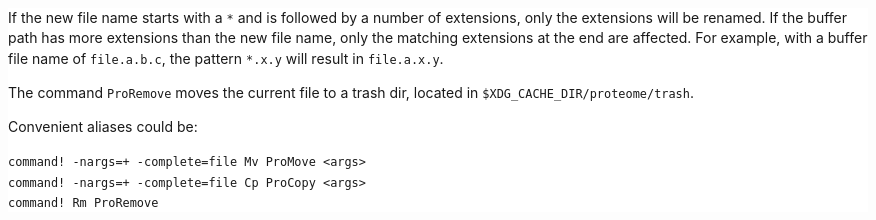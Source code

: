 If the new file name starts with a `*` and is followed by a number of extensions, only the extensions will be renamed.
If the buffer path has more extensions than the new file name, only the matching extensions at the end are affected.
For example, with a buffer file name of `file.a.b.c`, the pattern `*.x.y` will result in `file.a.x.y`.

The command `ProRemove` moves the current file to a trash dir, located in
`$XDG_CACHE_DIR/proteome/trash`.

Convenient aliases could be:

```vim
command! -nargs=+ -complete=file Mv ProMove <args>
command! -nargs=+ -complete=file Cp ProCopy <args>
command! Rm ProRemove
```

[Neovim]: https://github.com/neovim/neovim
[Haskell]: https://www.haskell.org
[Ribosome]: https://github.com/tek/ribosome
[nix]: https://nixos.org
